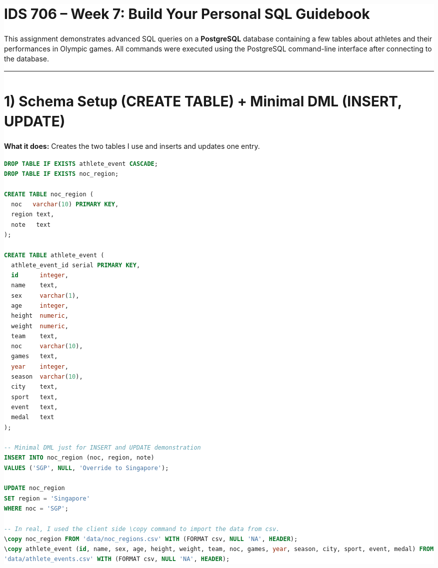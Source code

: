 # IDS 706 – Week 7: Build Your Personal SQL Guidebook

This assignment demonstrates advanced SQL queries on a **PostgreSQL** database containing a few tables about athletes and their performances in Olympic games. All commands were executed using the PostgreSQL command-line interface after connecting to the database.

---

# 1) Schema Setup (CREATE TABLE) + Minimal DML (INSERT, UPDATE)

**What it does:** Creates the two tables I use and inserts and updates one entry.

```sql
DROP TABLE IF EXISTS athlete_event CASCADE;
DROP TABLE IF EXISTS noc_region;

CREATE TABLE noc_region (
  noc   varchar(10) PRIMARY KEY,
  region text,
  note   text
);

CREATE TABLE athlete_event (
  athlete_event_id serial PRIMARY KEY,
  id      integer,
  name    text,
  sex     varchar(1),
  age     integer,
  height  numeric,
  weight  numeric,
  team    text,
  noc     varchar(10),
  games   text,
  year    integer,
  season  varchar(10),
  city    text,
  sport   text,
  event   text,
  medal   text
);

-- Minimal DML just for INSERT and UPDATE demonstration
INSERT INTO noc_region (noc, region, note)
VALUES ('SGP', NULL, 'Override to Singapore');

UPDATE noc_region
SET region = 'Singapore'
WHERE noc = 'SGP';

-- In real, I used the client side \copy command to import the data from csv.
\copy noc_region FROM 'data/noc_regions.csv' WITH (FORMAT csv, NULL 'NA', HEADER);
\copy athlete_event (id, name, sex, age, height, weight, team, noc, games, year, season, city, sport, event, medal) FROM 'data/athlete_events.csv' WITH (FORMAT csv, NULL 'NA', HEADER);
```
